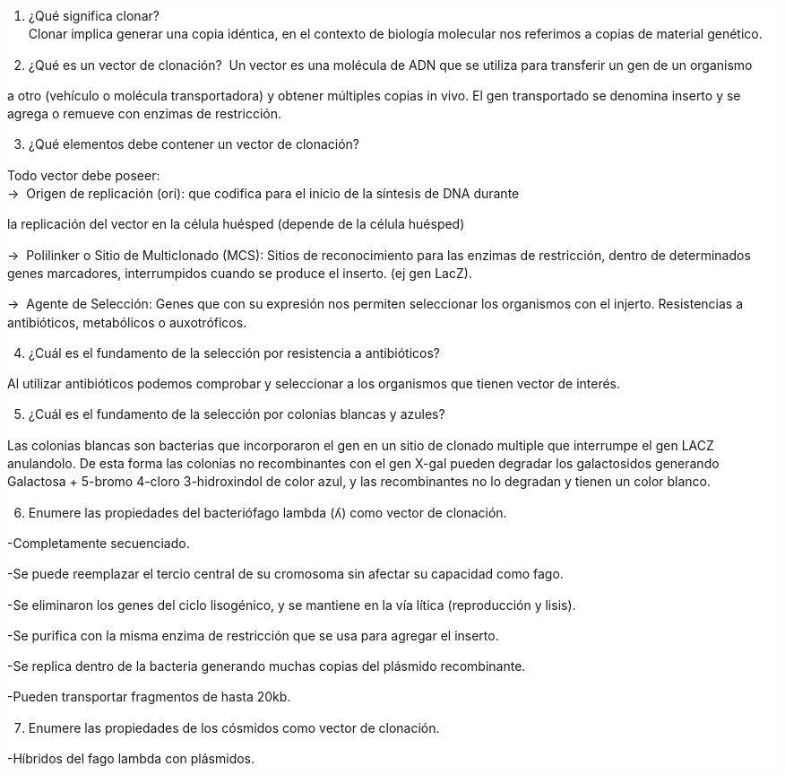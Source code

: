 1. ¿Qué significa clonar?  
Clonar implica generar una copia idéntica, en el contexto de biología molecular nos referimos a copias de material genético. 

2. ¿Qué es un vector de clonación?  
Un vector es una molécula de ADN que se utiliza para transferir un gen de un organismo

a otro (vehículo o molécula transportadora) y obtener múltiples copias in vivo. El gen transportado se denomina inserto y se agrega o remueve con enzimas de restricción. 

  

3. ¿Qué elementos debe contener un vector de clonación? 

Todo vector debe poseer:  
→  Origen de replicación (ori): que codifica para el inicio de la síntesis de DNA durante

la replicación del vector en la célula huésped (depende de la célula huésped)

→  Polilinker o Sitio de Multiclonado (MCS): Sitios de reconocimiento para las enzimas de restricción, dentro de determinados genes marcadores, interrumpidos cuando se produce el inserto. (ej gen LacZ).

→  Agente de Selección: Genes que con su expresión nos permiten seleccionar los organismos con el injerto. Resistencias a antibióticos, metabólicos o auxotróficos. 

  

4. ¿Cuál es el fundamento de la selección por resistencia a antibióticos?

Al utilizar antibióticos podemos comprobar y seleccionar a los organismos que tienen vector de interés.

  

5. ¿Cuál es el fundamento de la selección por colonias blancas y azules?

Las colonias blancas son bacterias que incorporaron el gen en un sitio de clonado multiple que interrumpe el gen LACZ anulandolo. De esta forma las colonias no recombinantes con el gen X-gal pueden degradar los galactosidos generando Galactosa + 5-bromo 4-cloro 3-hidroxindol de color azul, y las recombinantes no lo degradan y tienen un color blanco.

  

6. Enumere las propiedades del bacteriófago lambda (ʎ) como vector de clonación.

-Completamente secuenciado.

-Se puede reemplazar el tercio central de su cromosoma sin afectar su capacidad como fago.

-Se eliminaron los genes del ciclo lisogénico, y se mantiene en la vía lítica (reproducción y lisis).

-Se purifica con la misma enzima de restricción que se usa para agregar el inserto.

-Se replica dentro de la bacteria generando muchas copias del plásmido recombinante.

-Pueden transportar fragmentos de hasta 20kb.

  

7. Enumere las propiedades de los cósmidos como vector de clonación.

-Híbridos del fago lambda con plásmidos.
